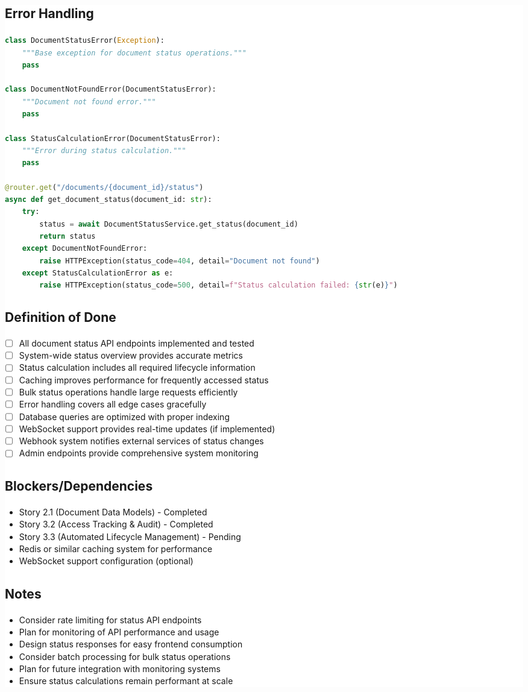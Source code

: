 ## Error Handling
```python
class DocumentStatusError(Exception):
    """Base exception for document status operations."""
    pass

class DocumentNotFoundError(DocumentStatusError):
    """Document not found error."""
    pass

class StatusCalculationError(DocumentStatusError):
    """Error during status calculation."""
    pass

@router.get("/documents/{document_id}/status")
async def get_document_status(document_id: str):
    try:
        status = await DocumentStatusService.get_status(document_id)
        return status
    except DocumentNotFoundError:
        raise HTTPException(status_code=404, detail="Document not found")
    except StatusCalculationError as e:
        raise HTTPException(status_code=500, detail=f"Status calculation failed: {str(e)}")
```

## Definition of Done
- [ ] All document status API endpoints implemented and tested
- [ ] System-wide status overview provides accurate metrics
- [ ] Status calculation includes all required lifecycle information
- [ ] Caching improves performance for frequently accessed status
- [ ] Bulk status operations handle large requests efficiently
- [ ] Error handling covers all edge cases gracefully
- [ ] Database queries are optimized with proper indexing
- [ ] WebSocket support provides real-time updates (if implemented)
- [ ] Webhook system notifies external services of status changes
- [ ] Admin endpoints provide comprehensive system monitoring

## Blockers/Dependencies
- Story 2.1 (Document Data Models) - Completed
- Story 3.2 (Access Tracking & Audit) - Completed
- Story 3.3 (Automated Lifecycle Management) - Pending
- Redis or similar caching system for performance
- WebSocket support configuration (optional)

## Notes
- Consider rate limiting for status API endpoints
- Plan for monitoring of API performance and usage
- Design status responses for easy frontend consumption
- Consider batch processing for bulk status operations
- Plan for future integration with monitoring systems
- Ensure status calculations remain performant at scale